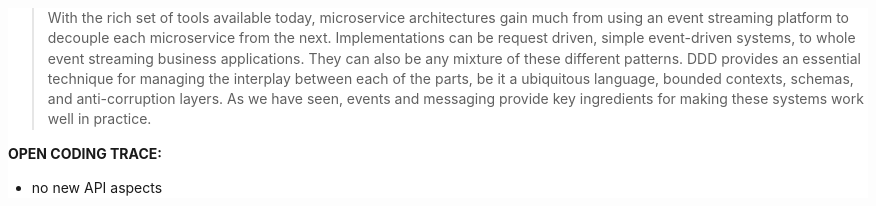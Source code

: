 >With the rich set of tools available today, microservice architectures gain much from using an event streaming platform to decouple each microservice from the next. Implementations can be request driven, simple event-driven systems, to whole event streaming business applications. They can also be any mixture of these different patterns. DDD provides an essential technique for managing the interplay between each of the parts, be it a ubiquitous language, bounded contexts, schemas, and anti-corruption layers. As we have seen, events and messaging provide key ingredients for making these systems work well in practice.
>
**OPEN CODING TRACE:**
- no new API aspects
